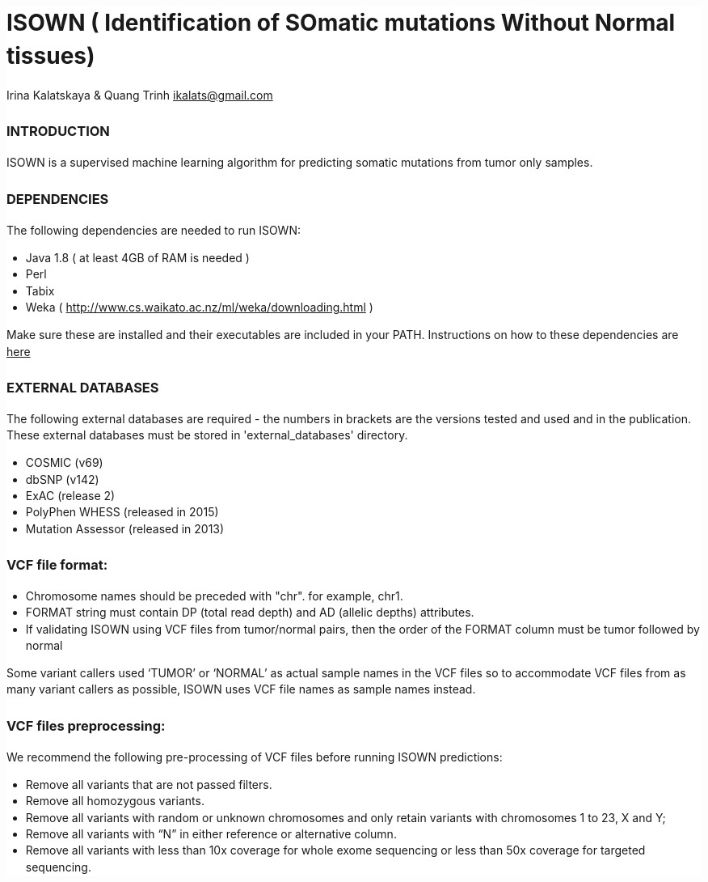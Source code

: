 # ISOWN ( Identification of SOmatic mutations Without Normal tissues)

Irina Kalatskaya & Quang Trinh
ikalats@gmail.com

### INTRODUCTION

ISOWN is a supervised machine learning algorithm for predicting somatic mutations from tumor only samples.  

### DEPENDENCIES
The following dependencies are needed to run ISOWN:
* Java 1.8 ( at least 4GB of RAM is needed )
* Perl 
* Tabix
* Weka ( http://www.cs.waikato.ac.nz/ml/weka/downloading.html )

Make sure these are installed and their executables are included in your PATH. Instructions on how to these dependencies are [here](https://github.com/ikalatskaya/ISOWN/DEPENDENCIES.md)

### EXTERNAL DATABASES
The following external databases are required - the numbers in brackets are the versions tested and used and in the publication.  These external databases must be stored in 'external_databases' directory.
* COSMIC (v69)
* dbSNP (v142)
* ExAC (release 2)
* PolyPhen WHESS (released in 2015)
* Mutation Assessor (released in 2013)  

### VCF file format:
* Chromosome names should be preceded with "chr". for example, chr1.
* FORMAT string must contain DP (total read depth) and AD (allelic depths) attributes.
* If validating ISOWN using VCF files from tumor/normal pairs, then the order of the FORMAT column must be tumor followed by normal 

Some variant callers used ‘TUMOR’ or ‘NORMAL’ as actual sample names in the VCF files so to accommodate VCF files from as many variant callers as possible, ISOWN uses VCF file names as sample names instead.    


### VCF files preprocessing:

We recommend the following pre-processing of VCF files before running ISOWN predictions:
* Remove all variants that are not passed filters.
* Remove all homozygous variants.
* Remove all variants with random or unknown chromosomes and only retain variants with chromosomes 1 to 23, X and Y;
* Remove all variants with “N” in either reference or alternative column.
* Remove all variants with less than 10x coverage for whole exome sequencing or less than 50x coverage for targeted sequencing.
 